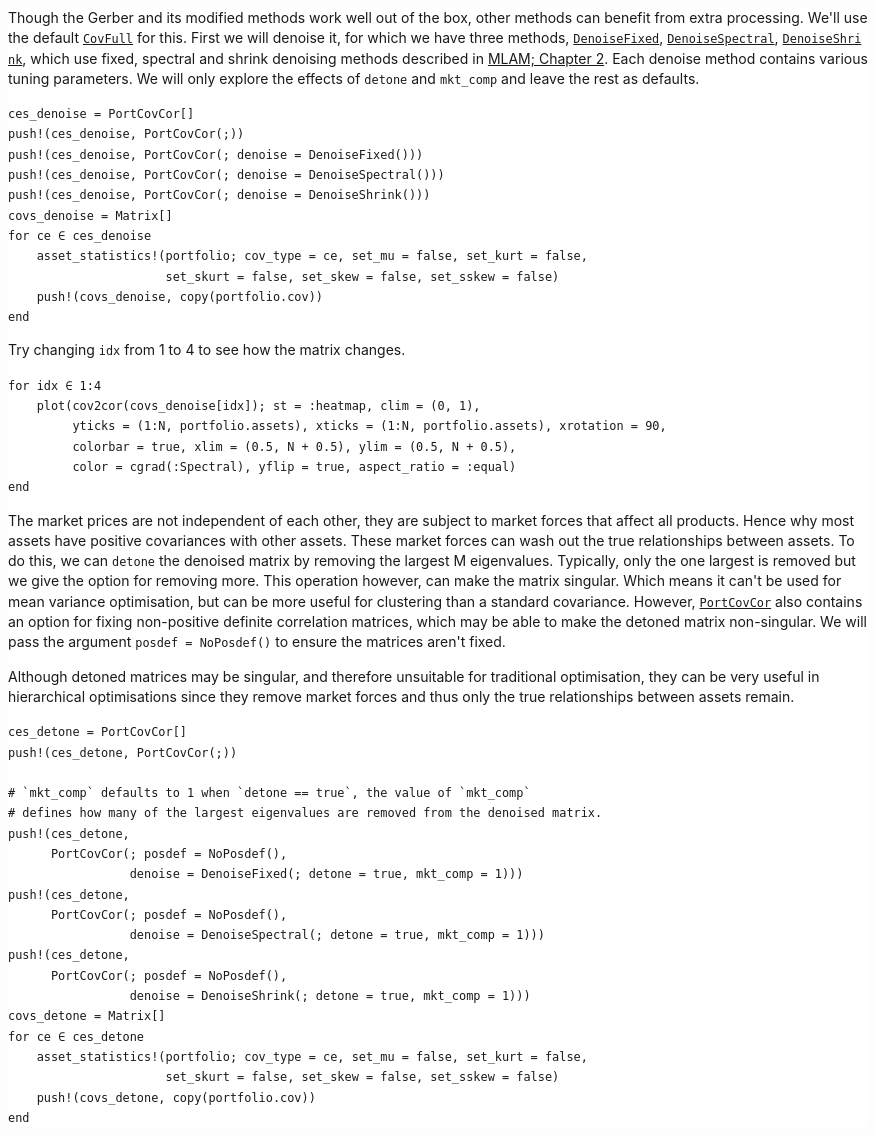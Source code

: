 Though the Gerber and its modified methods work well out of the box, other methods can benefit from extra processing. We'll use the default [`CovFull`](@ref) for this. First we will denoise it, for which we have three methods, [`DenoiseFixed`](@ref), [`DenoiseSpectral`](@ref), [`DenoiseShrink`](@ref), which use fixed, spectral and shrink denoising methods described in [MLAM; Chapter 2](@cite). Each denoise method contains various tuning parameters. We will only explore the effects of `detone` and `mkt_comp` and leave the rest as defaults.

````@example 2_asset_statistics
ces_denoise = PortCovCor[]
push!(ces_denoise, PortCovCor(;))
push!(ces_denoise, PortCovCor(; denoise = DenoiseFixed()))
push!(ces_denoise, PortCovCor(; denoise = DenoiseSpectral()))
push!(ces_denoise, PortCovCor(; denoise = DenoiseShrink()))
covs_denoise = Matrix[]
for ce ∈ ces_denoise
    asset_statistics!(portfolio; cov_type = ce, set_mu = false, set_kurt = false,
                      set_skurt = false, set_skew = false, set_sskew = false)
    push!(covs_denoise, copy(portfolio.cov))
end
````

Try changing `idx` from 1 to 4 to see how the matrix changes.

````@example 2_asset_statistics
for idx ∈ 1:4
    plot(cov2cor(covs_denoise[idx]); st = :heatmap, clim = (0, 1),
         yticks = (1:N, portfolio.assets), xticks = (1:N, portfolio.assets), xrotation = 90,
         colorbar = true, xlim = (0.5, N + 0.5), ylim = (0.5, N + 0.5),
         color = cgrad(:Spectral), yflip = true, aspect_ratio = :equal)
end
````

The market prices are not independent of each other, they are subject to market forces that affect all products. Hence why most assets have positive covariances with other assets. These market forces can wash out the true relationships between assets. To do this, we can `detone` the denoised matrix by removing the largest M eigenvalues. Typically, only the one largest is removed but we give the option for removing more. This operation however, can make the matrix singular. Which means it can't be used for mean variance optimisation, but can be more useful for clustering than a standard covariance. However, [`PortCovCor`](@ref) also contains an option for fixing non-positive definite correlation matrices, which may be able to make the detoned matrix non-singular. We will pass the argument `posdef = NoPosdef()` to ensure the matrices aren't fixed.

Although detoned matrices may be singular, and therefore unsuitable for traditional optimisation, they can be very useful in hierarchical optimisations since they remove market forces and thus only the true relationships between assets remain.

````@example 2_asset_statistics
ces_detone = PortCovCor[]
push!(ces_detone, PortCovCor(;))

# `mkt_comp` defaults to 1 when `detone == true`, the value of `mkt_comp`
# defines how many of the largest eigenvalues are removed from the denoised matrix.
push!(ces_detone,
      PortCovCor(; posdef = NoPosdef(),
                 denoise = DenoiseFixed(; detone = true, mkt_comp = 1)))
push!(ces_detone,
      PortCovCor(; posdef = NoPosdef(),
                 denoise = DenoiseSpectral(; detone = true, mkt_comp = 1)))
push!(ces_detone,
      PortCovCor(; posdef = NoPosdef(),
                 denoise = DenoiseShrink(; detone = true, mkt_comp = 1)))
covs_detone = Matrix[]
for ce ∈ ces_detone
    asset_statistics!(portfolio; cov_type = ce, set_mu = false, set_kurt = false,
                      set_skurt = false, set_skew = false, set_sskew = false)
    push!(covs_detone, copy(portfolio.cov))
end
````